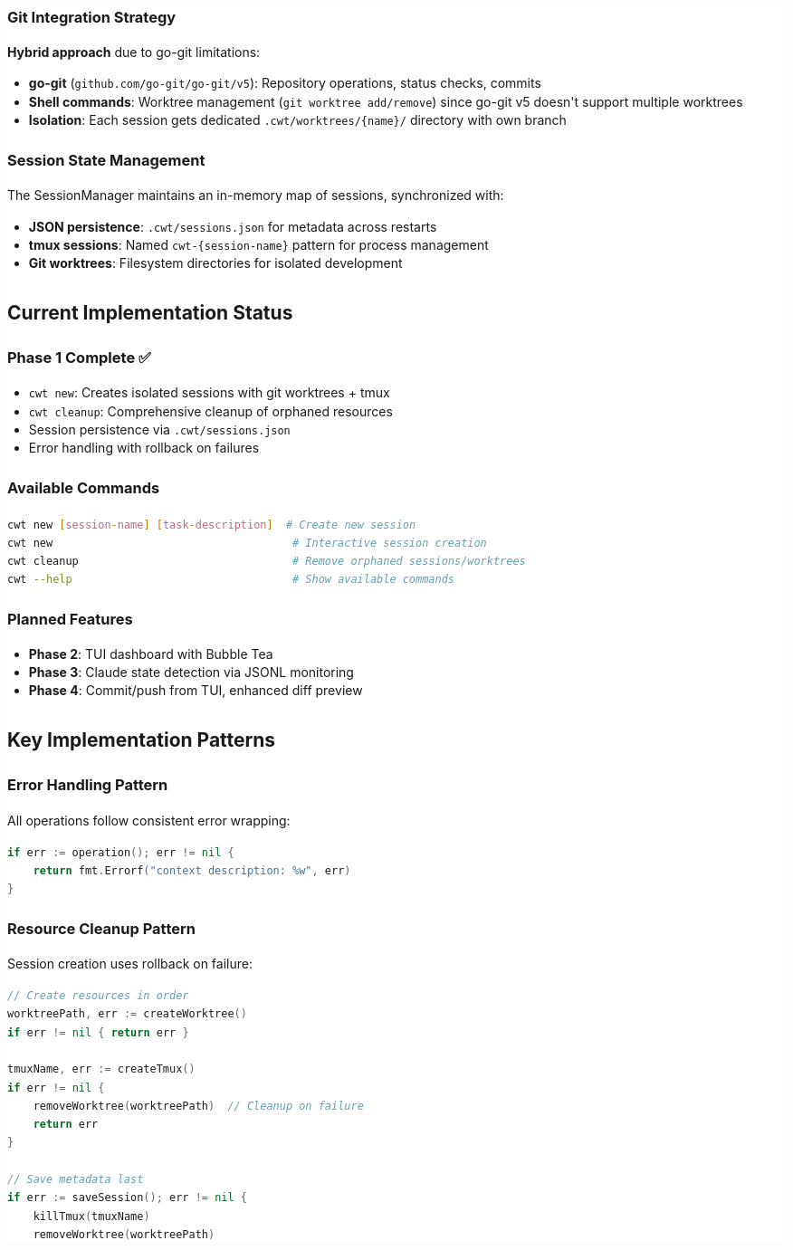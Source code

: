 ### Git Integration Strategy
**Hybrid approach** due to go-git limitations:
- **go-git** (`github.com/go-git/go-git/v5`): Repository operations, status checks, commits
- **Shell commands**: Worktree management (`git worktree add/remove`) since go-git v5 doesn't support multiple worktrees
- **Isolation**: Each session gets dedicated `.cwt/worktrees/{name}/` directory with own branch

### Session State Management
The SessionManager maintains an in-memory map of sessions, synchronized with:
- **JSON persistence**: `.cwt/sessions.json` for metadata across restarts
- **tmux sessions**: Named `cwt-{session-name}` pattern for process management
- **Git worktrees**: Filesystem directories for isolated development

## Current Implementation Status

### Phase 1 Complete ✅
- `cwt new`: Creates isolated sessions with git worktrees + tmux
- `cwt cleanup`: Comprehensive cleanup of orphaned resources
- Session persistence via `.cwt/sessions.json`
- Error handling with rollback on failures

### Available Commands
```bash
cwt new [session-name] [task-description]  # Create new session  
cwt new                                     # Interactive session creation
cwt cleanup                                 # Remove orphaned sessions/worktrees
cwt --help                                  # Show available commands
```

### Planned Features
- **Phase 2**: TUI dashboard with Bubble Tea
- **Phase 3**: Claude state detection via JSONL monitoring  
- **Phase 4**: Commit/push from TUI, enhanced diff preview

## Key Implementation Patterns

### Error Handling Pattern
All operations follow consistent error wrapping:
```go
if err := operation(); err != nil {
    return fmt.Errorf("context description: %w", err)
}
```

### Resource Cleanup Pattern
Session creation uses rollback on failure:
```go
// Create resources in order
worktreePath, err := createWorktree()
if err != nil { return err }

tmuxName, err := createTmux()
if err != nil {
    removeWorktree(worktreePath)  // Cleanup on failure
    return err
}

// Save metadata last
if err := saveSession(); err != nil {
    killTmux(tmuxName)
    removeWorktree(worktreePath)
```